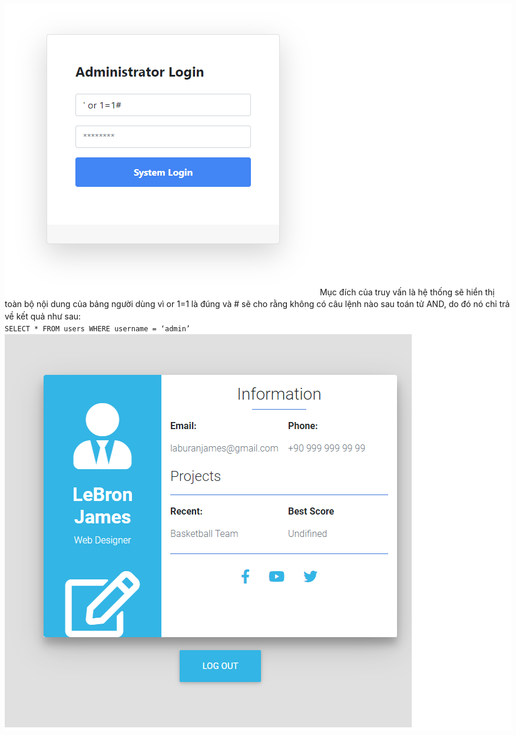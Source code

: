 ![alt text](./src/image-2.png)
Mục đích của truy vấn là hệ thống sẽ hiển thị toàn bộ nội dung của bảng người dùng vì or 1=1 là đúng và # sẽ cho rằng không có câu lệnh nào sau toán tử AND, do đó nó chỉ trả về kết quả như sau: <br>
`SELECT * FROM users WHERE username = ‘admin’`
![alt text](./src/image-3.png)